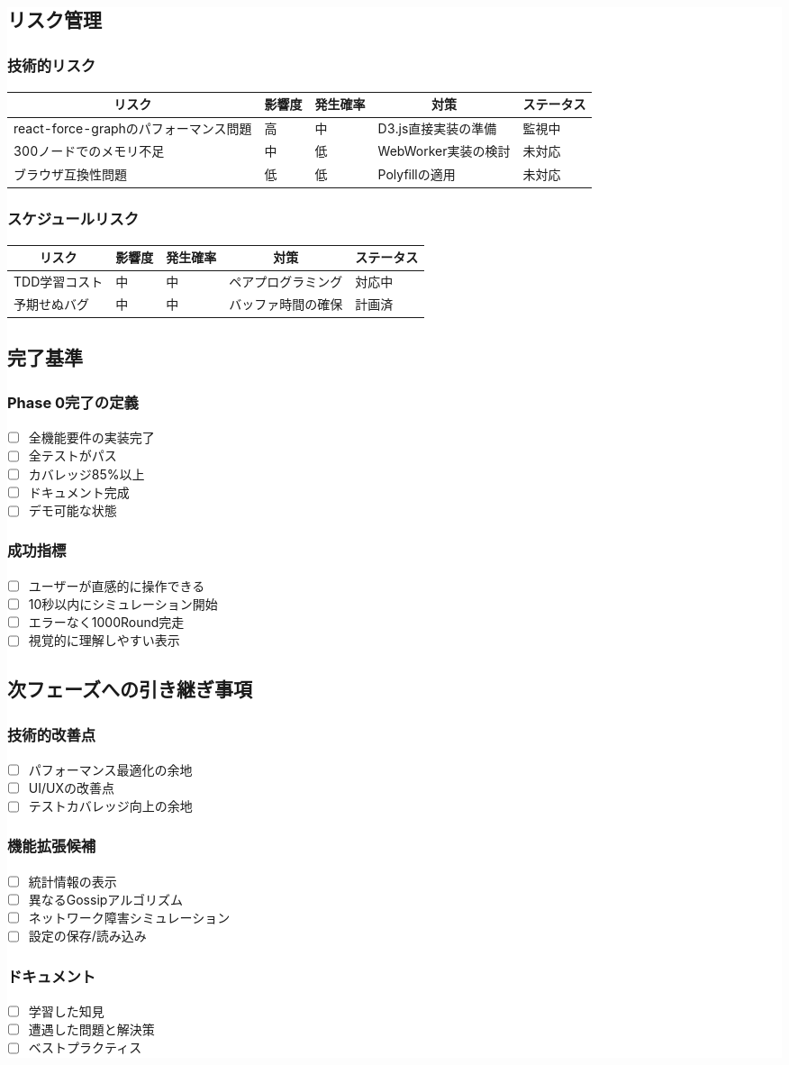 ## リスク管理

### 技術的リスク
| リスク | 影響度 | 発生確率 | 対策 | ステータス |
|--------|--------|----------|------|------------|
| react-force-graphのパフォーマンス問題 | 高 | 中 | D3.js直接実装の準備 | 監視中 |
| 300ノードでのメモリ不足 | 中 | 低 | WebWorker実装の検討 | 未対応 |
| ブラウザ互換性問題 | 低 | 低 | Polyfillの適用 | 未対応 |

### スケジュールリスク
| リスク | 影響度 | 発生確率 | 対策 | ステータス |
|--------|--------|----------|------|------------|
| TDD学習コスト | 中 | 中 | ペアプログラミング | 対応中 |
| 予期せぬバグ | 中 | 中 | バッファ時間の確保 | 計画済 |

## 完了基準

### Phase 0完了の定義
- [ ] 全機能要件の実装完了
- [ ] 全テストがパス
- [ ] カバレッジ85%以上
- [ ] ドキュメント完成
- [ ] デモ可能な状態

### 成功指標
- [ ] ユーザーが直感的に操作できる
- [ ] 10秒以内にシミュレーション開始
- [ ] エラーなく1000Round完走
- [ ] 視覚的に理解しやすい表示

## 次フェーズへの引き継ぎ事項

### 技術的改善点
- [ ] パフォーマンス最適化の余地
- [ ] UI/UXの改善点
- [ ] テストカバレッジ向上の余地

### 機能拡張候補
- [ ] 統計情報の表示
- [ ] 異なるGossipアルゴリズム
- [ ] ネットワーク障害シミュレーション
- [ ] 設定の保存/読み込み

### ドキュメント
- [ ] 学習した知見
- [ ] 遭遇した問題と解決策
- [ ] ベストプラクティス